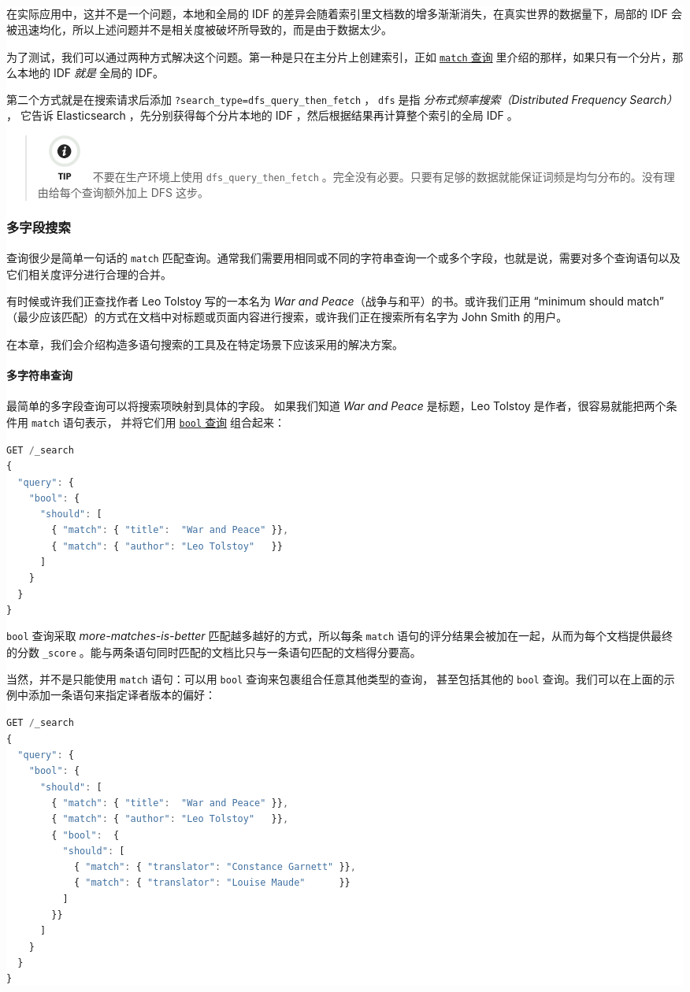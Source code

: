 在实际应用中，这并不是一个问题，本地和全局的 IDF 的差异会随着索引里文档数的增多渐渐消失，在真实世界的数据量下，局部的 IDF 会被迅速均化，所以上述问题并不是相关度被破坏所导致的，而是由于数据太少。

为了测试，我们可以通过两种方式解决这个问题。第一种是只在主分片上创建索引，正如 [`match` 查询](https://www.elastic.co/guide/cn/elasticsearch/guide/current/match-query.html) 里介绍的那样，如果只有一个分片，那么本地的 IDF *就是* 全局的 IDF。

第二个方式就是在搜索请求后添加 `?search_type=dfs_query_then_fetch` ， `dfs` 是指 *分布式频率搜索（Distributed Frequency Search）* ， 它告诉 Elasticsearch ，先分别获得每个分片本地的 IDF ，然后根据结果再计算整个索引的全局 IDF 。
>  ![提示](assets/tip.png)  不要在生产环境上使用 `dfs_query_then_fetch` 。完全没有必要。只要有足够的数据就能保证词频是均匀分布的。没有理由给每个查询额外加上 DFS 这步。 



### 多字段搜索

查询很少是简单一句话的 `match` 匹配查询。通常我们需要用相同或不同的字符串查询一个或多个字段，也就是说，需要对多个查询语句以及它们相关度评分进行合理的合并。

有时候或许我们正查找作者 Leo Tolstoy 写的一本名为 _War and Peace_（战争与和平）的书。或许我们正用 “minimum should match” （最少应该匹配）的方式在文档中对标题或页面内容进行搜索，或许我们正在搜索所有名字为 John Smith 的用户。

在本章，我们会介绍构造多语句搜索的工具及在特定场景下应该采用的解决方案。



#### 多字符串查询

最简单的多字段查询可以将搜索项映射到具体的字段。 如果我们知道 *War and Peace* 是标题，Leo Tolstoy 是作者，很容易就能把两个条件用 `match` 语句表示， 并将它们用 [`bool` 查询](https://www.elastic.co/guide/cn/elasticsearch/guide/current/bool-query.html) 组合起来：

```js
GET /_search
{
  "query": {
    "bool": {
      "should": [
        { "match": { "title":  "War and Peace" }},
        { "match": { "author": "Leo Tolstoy"   }}
      ]
    }
  }
}
```

`bool` 查询采取 *more-matches-is-better* 匹配越多越好的方式，所以每条 `match` 语句的评分结果会被加在一起，从而为每个文档提供最终的分数 `_score` 。能与两条语句同时匹配的文档比只与一条语句匹配的文档得分要高。

当然，并不是只能使用 `match` 语句：可以用 `bool` 查询来包裹组合任意其他类型的查询， 甚至包括其他的 `bool` 查询。我们可以在上面的示例中添加一条语句来指定译者版本的偏好：

```js
GET /_search
{
  "query": {
    "bool": {
      "should": [
        { "match": { "title":  "War and Peace" }},
        { "match": { "author": "Leo Tolstoy"   }},
        { "bool":  {
          "should": [
            { "match": { "translator": "Constance Garnett" }},
            { "match": { "translator": "Louise Maude"      }}
          ]
        }}
      ]
    }
  }
}
```
